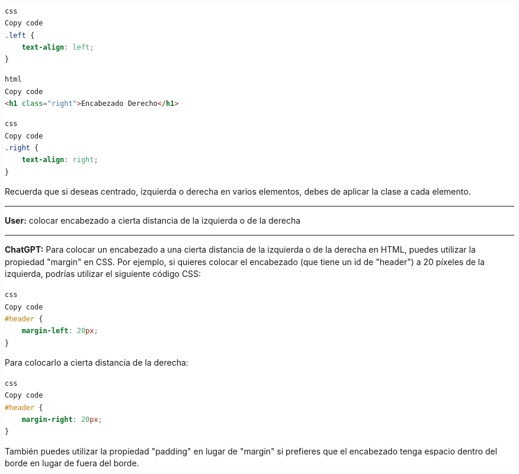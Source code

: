 ```html
```
```css
css
Copy code
.left {
    text-align: left;
}
```
```html
html
Copy code
<h1 class="right">Encabezado Derecho</h1>
```
```css
css
Copy code
.right {
    text-align: right;
}
```
Recuerda que si deseas centrado, izquierda o derecha en varios elementos, debes de aplicar la clase a cada elemento.

---

**User:**
colocar encabezado a cierta distancia de la izquierda o de la derecha

---

**ChatGPT:**
Para colocar un encabezado a una cierta distancia de la izquierda o de la derecha en HTML, puedes utilizar la propiedad "margin" en CSS. Por ejemplo, si quieres colocar el encabezado (que tiene un id de "header") a 20 píxeles de la izquierda, podrías utilizar el siguiente código CSS:
```css
css
Copy code
#header {
    margin-left: 20px;
}
```
Para colocarlo a cierta distancia de la derecha:
```css
css
Copy code
#header {
    margin-right: 20px;
}
```
También puedes utilizar la propiedad "padding" en lugar de "margin" si prefieres que el encabezado tenga espacio dentro del borde en lugar de fuera del borde.